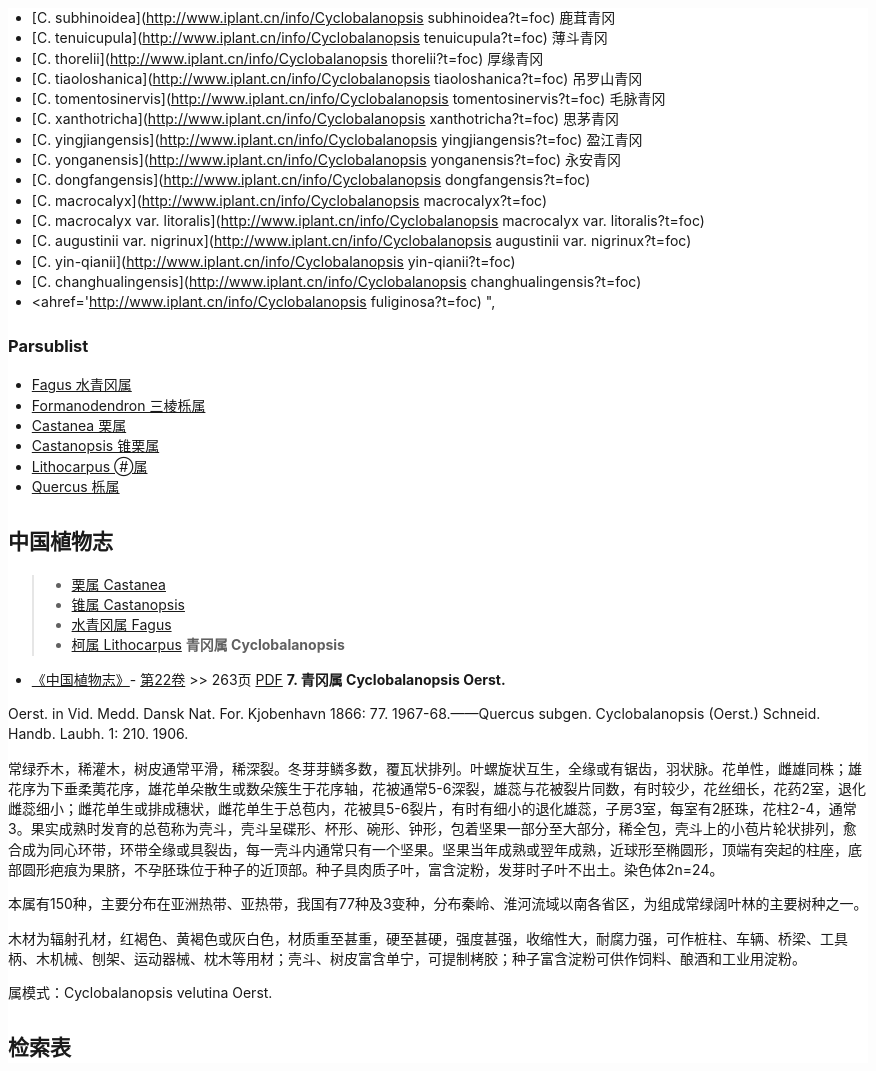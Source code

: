 * [C.  subhinoidea](http://www.iplant.cn/info/Cyclobalanopsis subhinoidea?t=foc) 鹿茸青冈
* [C.  tenuicupula](http://www.iplant.cn/info/Cyclobalanopsis tenuicupula?t=foc) 薄斗青冈
* [C.  thorelii](http://www.iplant.cn/info/Cyclobalanopsis thorelii?t=foc) 厚缘青冈
* [C.  tiaoloshanica](http://www.iplant.cn/info/Cyclobalanopsis tiaoloshanica?t=foc) 吊罗山青冈
* [C.  tomentosinervis](http://www.iplant.cn/info/Cyclobalanopsis tomentosinervis?t=foc) 毛脉青冈
* [C.  xanthotricha](http://www.iplant.cn/info/Cyclobalanopsis xanthotricha?t=foc) 思茅青冈
* [C.  yingjiangensis](http://www.iplant.cn/info/Cyclobalanopsis yingjiangensis?t=foc) 盈江青冈
* [C.  yonganensis](http://www.iplant.cn/info/Cyclobalanopsis yonganensis?t=foc) 永安青冈
* [C.  dongfangensis](http://www.iplant.cn/info/Cyclobalanopsis dongfangensis?t=foc) 
* [C.  macrocalyx](http://www.iplant.cn/info/Cyclobalanopsis macrocalyx?t=foc) 
* [C.  macrocalyx var. litoralis](http://www.iplant.cn/info/Cyclobalanopsis macrocalyx var. litoralis?t=foc) 
* [C.  augustinii var. nigrinux](http://www.iplant.cn/info/Cyclobalanopsis augustinii var. nigrinux?t=foc) 
* [C.  yin-qianii](http://www.iplant.cn/info/Cyclobalanopsis yin-qianii?t=foc) 
* [C.  changhualingensis](http://www.iplant.cn/info/Cyclobalanopsis changhualingensis?t=foc) 
* <ahref='http://www.iplant.cn/info/Cyclobalanopsis fuliginosa?t=foc) ",

### Parsublist

* [Fagus  水青冈属](http://www.iplant.cn/info/Fagus?t=foc)
* [Formanodendron  三棱栎属](http://www.iplant.cn/info/Formanodendron?t=foc)
* [Castanea  栗属](http://www.iplant.cn/info/Castanea?t=foc)
* [Castanopsis  锥栗属](http://www.iplant.cn/info/Castanopsis?t=foc)
* [Lithocarpus  属](http://www.iplant.cn/info/Lithocarpus?t=foc)
* [Quercus  栎属](http://www.iplant.cn/info/Quercus?t=foc)
## 中国植物志

> * [栗属  Castanea](Castanea-栗属.md)
> * [锥属  Castanopsis](Castanopsis-锥属.md)
> * [水青冈属  Fagus](http://www.iplant.cn/info/Fagus?t=z)
> * [柯属  Lithocarpus](http://www.iplant.cn/info/Lithocarpus?t=z)
**青冈属 Cyclobalanopsis**

* [《中国植物志》](http://www.iplant.cn/frps)- [第22卷](http://www.iplant.cn/frps/vol/22) >> 263页 [PDF](http://www.iplant.cn/frps/pdf/22/263y.pdf)
**7. 青冈属 Cyclobalanopsis Oerst.**

Oerst. in Vid. Medd. Dansk Nat. For. Kjobenhavn 1866: 77. 1967-68.——Quercus subgen. Cyclobalanopsis (Oerst.) Schneid. Handb. Laubh. 1: 210. 1906.

常绿乔木，稀灌木，树皮通常平滑，稀深裂。冬芽芽鳞多数，覆瓦状排列。叶螺旋状互生，全缘或有锯齿，羽状脉。花单性，雌雄同株；雄花序为下垂柔荑花序，雄花单朵散生或数朵簇生于花序轴，花被通常5-6深裂，雄蕊与花被裂片同数，有时较少，花丝细长，花药2室，退化雌蕊细小；雌花单生或排成穗状，雌花单生于总苞内，花被具5-6裂片，有时有细小的退化雄蕊，子房3室，每室有2胚珠，花柱2-4，通常3。果实成熟时发育的总苞称为壳斗，壳斗呈碟形、杯形、碗形、钟形，包着坚果一部分至大部分，稀全包，壳斗上的小苞片轮状排列，愈合成为同心环带，环带全缘或具裂齿，每一壳斗内通常只有一个坚果。坚果当年成熟或翌年成熟，近球形至椭圆形，顶端有突起的柱座，底部圆形疤痕为果脐，不孕胚珠位于种子的近顶部。种子具肉质子叶，富含淀粉，发芽时子叶不出土。染色体2n=24。

本属有150种，主要分布在亚洲热带、亚热带，我国有77种及3变种，分布秦岭、淮河流域以南各省区，为组成常绿阔叶林的主要树种之一。

木材为辐射孔材，红褐色、黄褐色或灰白色，材质重至甚重，硬至甚硬，强度甚强，收缩性大，耐腐力强，可作桩柱、车辆、桥梁、工具柄、木机械、刨架、运动器械、枕木等用材；壳斗、树皮富含单宁，可提制栲胶；种子富含淀粉可供作饲料、酿酒和工业用淀粉。

属模式：Cyclobalanopsis velutina Oerst.

## 检索表
